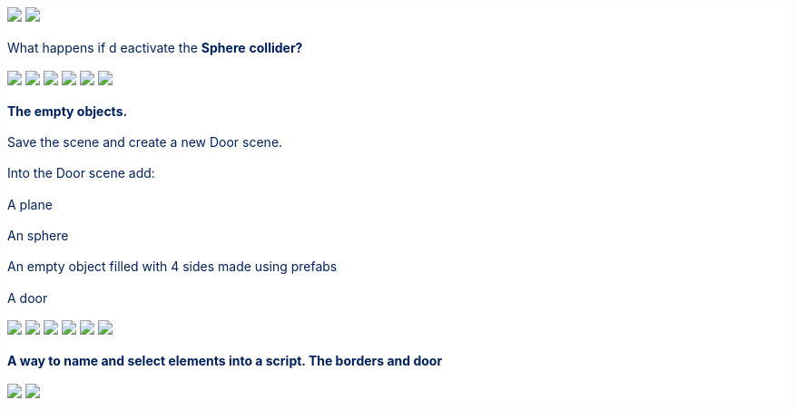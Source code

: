 <img src="img/TallerUnityElementsBàsics414.png" width=68px />

<img src="img/TallerUnityElementsBàsics415.png" width=271px />

<span style="color:#002060">What happens if d</span>  <span style="color:#002060">eactivate the</span>  <span style="color:#002060"> __Sphere__ </span>  <span style="color:#002060"> __collider?__ </span>

<img src="img/TallerUnityElementsBàsics416.png" width=123px />

<img src="img/TallerUnityElementsBàsics417.png" width=368px />

<img src="img/TallerUnityElementsBàsics418.png" width=286px />

<img src="img/TallerUnityElementsBàsics419.png" width=488px />

<img src="img/TallerUnityElementsBàsics420.png" width=68px />

<img src="img/TallerUnityElementsBàsics421.png" width=271px />

<span style="color:#002060"> __The empty objects\.__ </span>

<span style="color:#002060">Save the scene and create a new Door scene\.</span>

<span style="color:#002060">Into the Door scene add:</span>

<span style="color:#002060">A plane</span>

<span style="color:#002060">An sphere</span>

<span style="color:#002060">An empty object filled with 4 sides made using prefabs</span>

<span style="color:#002060">A door</span>

<img src="img/TallerUnityElementsBàsics422.png" width=159px />

<img src="img/TallerUnityElementsBàsics423.png" width=142px />

<img src="img/TallerUnityElementsBàsics424.png" width=178px />

<img src="img/TallerUnityElementsBàsics425.png" width=182px />

<img src="img/TallerUnityElementsBàsics426.png" width=68px />

<img src="img/TallerUnityElementsBàsics427.png" width=271px />

<span style="color:#002060"> __A way to name and select elements into a script\. The borders and door__ </span>

<img src="img/TallerUnityElementsBàsics428.png" width=500px />

<img src="img/TallerUnityElementsBàsics429.png" width=235px />
